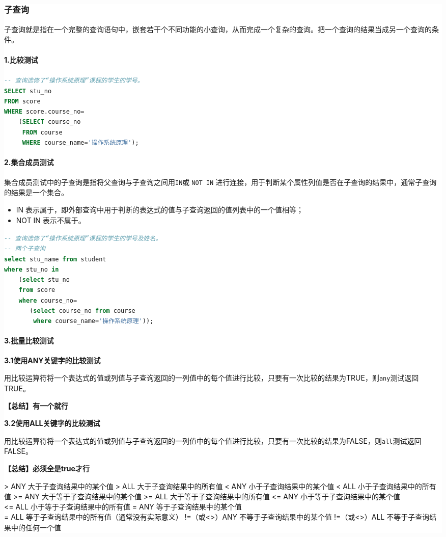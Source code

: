 

### 子查询

子查询就是指在一个完整的查询语句中，嵌套若干个不同功能的小查询，从而完成一个复杂的查询。把一个查询的结果当成另一个查询的条件。

#### 1.比较测试

```sql
-- 查询选修了“操作系统原理”课程的学生的学号。
SELECT stu_no
FROM score
WHERE score.course_no=
	(SELECT course_no
     FROM course
     WHERE course_name='操作系统原理');
```

#### 2.集合成员测试

集合成员测试中的子查询是指将父查询与子查询之间用`IN`或 `NOT IN` 进行连接，用于判断某个属性列值是否在子查询的结果中，通常子查询的结果是一个集合。

- IN 表示属于，即外部查询中用于判断的表达式的值与子查询返回的值列表中的一个值相等；
- NOT IN 表示不属于。

```sql
-- 查询选修了“操作系统原理”课程的学生的学号及姓名。
-- 两个子查询
select stu_name from student
where stu_no in
    (select stu_no
    from score
    where course_no=
       (select course_no from course
        where course_name='操作系统原理'));
```



#### 3.批量比较测试

**3.1使用ANY关键字的比较测试**

用比较运算符将一个表达式的值或列值与子查询返回的一列值中的每个值进行比较，只要有一次比较的结果为TRUE，则`any`测试返回TRUE。

**【总结】有一个就行**

**3.2使用ALL关键字的比较测试**

用比较运算符将一个表达式的值或列值与子查询返回的一列值中的每个值进行比较，只要有一次比较的结果为FALSE，则`all`测试返回FALSE。

**【总结】必须全是true才行**



\> ANY	大于子查询结果中的某个值
\> ALL	大于子查询结果中的所有值
< ANY	小于子查询结果中的某个值 
< ALL	小于子查询结果中的所有值
\>= ANY	大于等于子查询结果中的某个值
\>= ALL	大于等于子查询结果中的所有值
<= ANY	小于等于子查询结果中的某个值    
<= ALL	小于等于子查询结果中的所有值
= ANY	等于子查询结果中的某个值        
= ALL	等于子查询结果中的所有值（通常没有实际意义）
!=（或<>）ANY	不等于子查询结果中的某个值
!=（或<>）ALL	不等于子查询结果中的任何一个值
